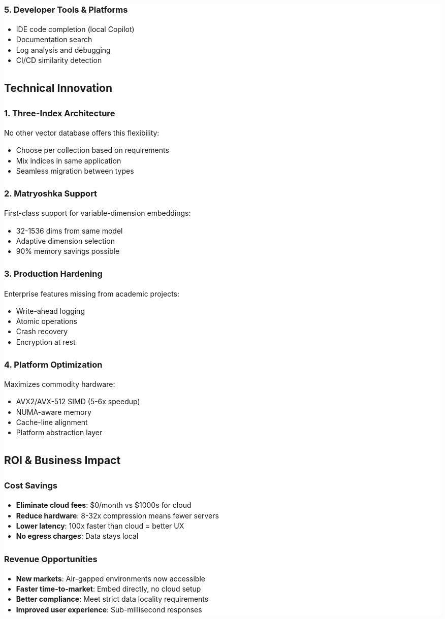 ### 5. **Developer Tools & Platforms**
- IDE code completion (local Copilot)
- Documentation search
- Log analysis and debugging
- CI/CD similarity detection

## Technical Innovation

### 1. **Three-Index Architecture**
No other vector database offers this flexibility:
- Choose per collection based on requirements
- Mix indices in same application
- Seamless migration between types

### 2. **Matryoshka Support**
First-class support for variable-dimension embeddings:
- 32-1536 dims from same model
- Adaptive dimension selection
- 90% memory savings possible

### 3. **Production Hardening**
Enterprise features missing from academic projects:
- Write-ahead logging
- Atomic operations
- Crash recovery
- Encryption at rest

### 4. **Platform Optimization**
Maximizes commodity hardware:
- AVX2/AVX-512 SIMD (5-6x speedup)
- NUMA-aware memory
- Cache-line alignment
- Platform abstraction layer

## ROI & Business Impact

### Cost Savings
- **Eliminate cloud fees**: $0/month vs $1000s for cloud
- **Reduce hardware**: 8-32x compression means fewer servers
- **Lower latency**: 100x faster than cloud = better UX
- **No egress charges**: Data stays local

### Revenue Opportunities
- **New markets**: Air-gapped environments now accessible
- **Faster time-to-market**: Embed directly, no cloud setup
- **Better compliance**: Meet strict data locality requirements
- **Improved user experience**: Sub-millisecond responses
